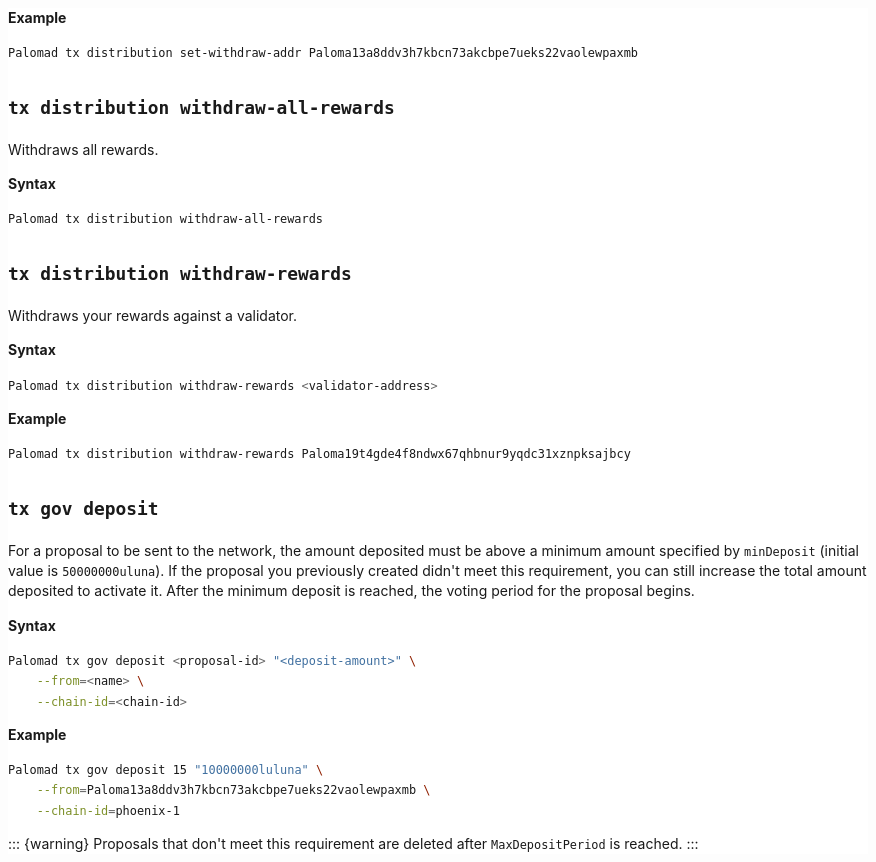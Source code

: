 **Example**

```bash
Palomad tx distribution set-withdraw-addr Paloma13a8ddv3h7kbcn73akcbpe7ueks22vaolewpaxmb
```

## `tx distribution withdraw-all-rewards`

Withdraws all rewards.

**Syntax**

```bash
Palomad tx distribution withdraw-all-rewards
```

## `tx distribution withdraw-rewards`

Withdraws your rewards against a validator.

**Syntax**

```bash
Palomad tx distribution withdraw-rewards <validator-address>
```

**Example**

```bash
Palomad tx distribution withdraw-rewards Paloma19t4gde4f8ndwx67qhbnur9yqdc31xznpksajbcy
```

## `tx gov deposit`

For a proposal to be sent to the network, the amount deposited must be above a minimum amount specified by `minDeposit` (initial value is `50000000uluna`). If the proposal you previously created didn't meet this requirement, you can still increase the total amount deposited to activate it. After the minimum deposit is reached, the voting period for the proposal begins.

**Syntax**

```bash
Palomad tx gov deposit <proposal-id> "<deposit-amount>" \
    --from=<name> \
    --chain-id=<chain-id>
```

**Example**

```bash
Palomad tx gov deposit 15 "10000000luluna" \
    --from=Paloma13a8ddv3h7kbcn73akcbpe7ueks22vaolewpaxmb \
    --chain-id=phoenix-1
```

::: {warning}
Proposals that don't meet this requirement are deleted after `MaxDepositPeriod` is reached.
:::
